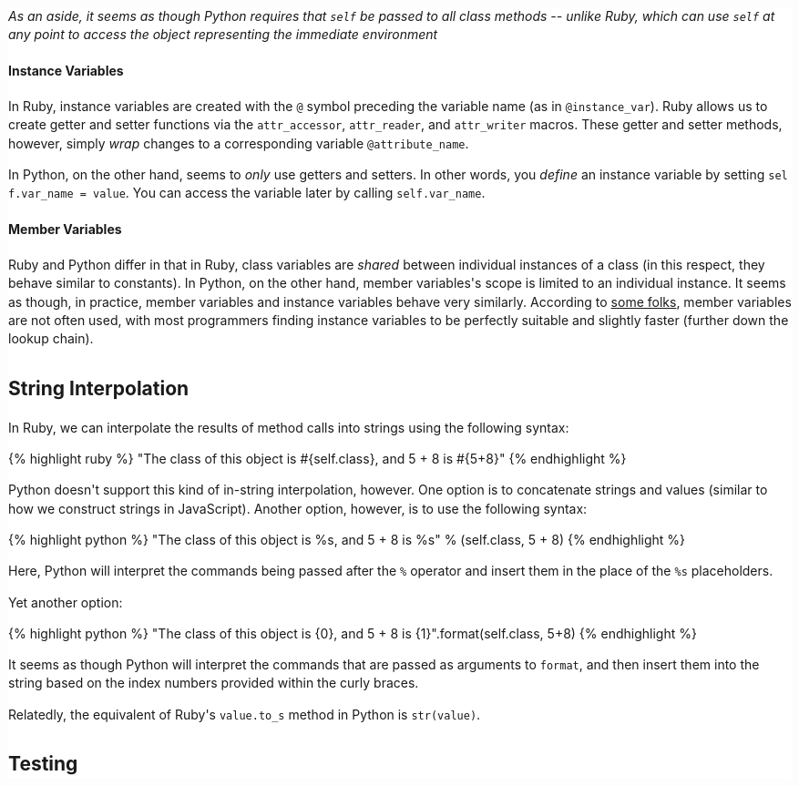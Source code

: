 *As an aside, it seems as though Python requires that `self` be passed to all class methods -- unlike Ruby, which can use `self` at any point to access the object representing the immediate environment*


#### Instance Variables

In Ruby, instance variables are created with the `@` symbol preceding the variable name (as in `@instance_var`). Ruby allows us to create getter and setter functions via the `attr_accessor`, `attr_reader`, and `attr_writer` macros. These getter and setter methods, however, simply *wrap* changes to a corresponding variable `@attribute_name`.

In Python, on the other hand, seems to *only* use getters and setters. In other words, you *define* an instance variable by setting `self.var_name = value`. You can access the variable later by calling `self.var_name`.

#### Member Variables

Ruby and Python differ in that in Ruby, class variables are *shared* between individual instances of a class (in this respect, they behave similar to constants). In Python, on the other hand, member variables's scope is limited to an individual instance. It seems as though, in practice, member variables and instance variables behave very similarly. According to [some folks](https://stackoverflow.com/questions/2714573/instance-variables-vs-class-variables-in-python), member variables are not often used, with most programmers finding instance variables to be perfectly suitable and slightly faster (further down the lookup chain).

## String Interpolation

In Ruby, we can interpolate the results of method calls into strings using the following syntax:

{% highlight ruby %}
"The class of this object is #{self.class}, and 5 + 8 is #{5+8}"
{% endhighlight %}

Python doesn't support this kind of in-string interpolation, however. One option is to concatenate strings and values (similar to how we construct strings in JavaScript). Another option, however, is to use the following syntax:

{% highlight python %}
"The class of this object is %s, and 5 + 8 is %s" % (self.class, 5 + 8)
{% endhighlight %}

Here, Python will interpret the commands being passed after the `%` operator and insert them in the place of the `%s` placeholders.

Yet another option:

{% highlight python %}
"The class of this object is {0}, and 5 + 8 is {1}".format(self.class, 5+8)
{% endhighlight %}

It seems as though Python will interpret the commands that are passed as arguments to `format`, and then insert them into the string based on the index numbers provided within the curly braces.

Relatedly, the equivalent of Ruby's `value.to_s` method in Python is `str(value)`.

## Testing
